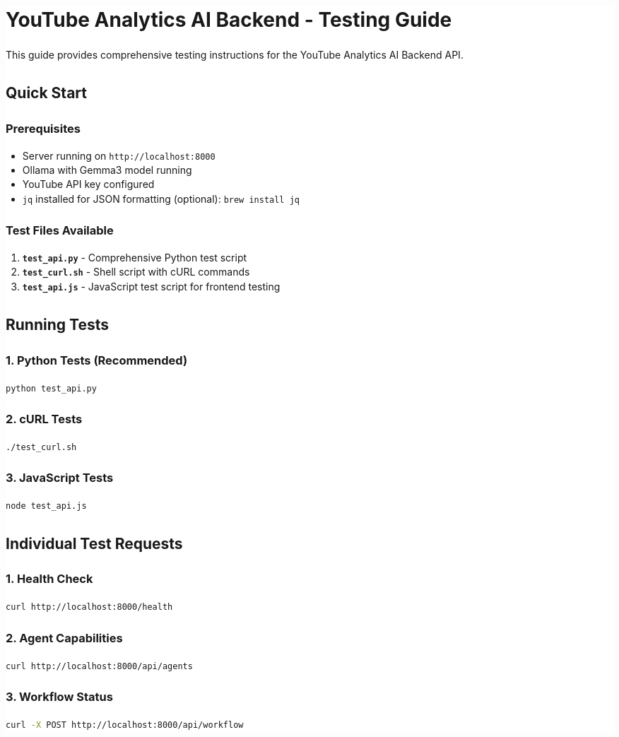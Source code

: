 # YouTube Analytics AI Backend - Testing Guide

This guide provides comprehensive testing instructions for the YouTube Analytics AI Backend API.

## Quick Start

### Prerequisites
- Server running on `http://localhost:8000`
- Ollama with Gemma3 model running
- YouTube API key configured
- `jq` installed for JSON formatting (optional): `brew install jq`

### Test Files Available

1. **`test_api.py`** - Comprehensive Python test script
2. **`test_curl.sh`** - Shell script with cURL commands
3. **`test_api.js`** - JavaScript test script for frontend testing

## Running Tests

### 1. Python Tests (Recommended)
```bash
python test_api.py
```

### 2. cURL Tests
```bash
./test_curl.sh
```

### 3. JavaScript Tests
```bash
node test_api.js
```

## Individual Test Requests

### 1. Health Check
```bash
curl http://localhost:8000/health
```

### 2. Agent Capabilities
```bash
curl http://localhost:8000/api/agents
```

### 3. Workflow Status
```bash
curl -X POST http://localhost:8000/api/workflow
```
